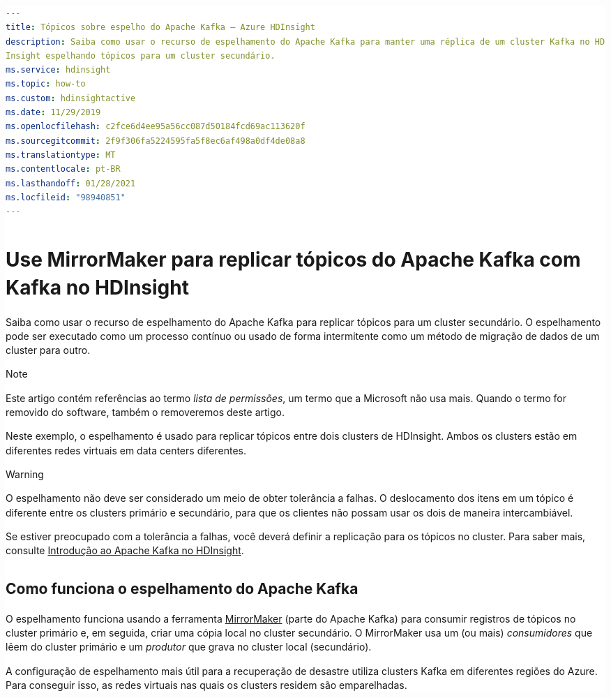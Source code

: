 ```yaml
---
title: Tópicos sobre espelho do Apache Kafka – Azure HDInsight
description: Saiba como usar o recurso de espelhamento do Apache Kafka para manter uma réplica de um cluster Kafka no HDInsight espelhando tópicos para um cluster secundário.
ms.service: hdinsight
ms.topic: how-to
ms.custom: hdinsightactive
ms.date: 11/29/2019
ms.openlocfilehash: c2fce6d4ee95a56cc087d50184fcd69ac113620f
ms.sourcegitcommit: 2f9f306fa5224595fa5f8ec6af498a0df4de08a8
ms.translationtype: MT
ms.contentlocale: pt-BR
ms.lasthandoff: 01/28/2021
ms.locfileid: "98940851"
---
```

# <a name="use-mirrormaker-to-replicate-apache-kafka-topics-with-kafka-on-hdinsight"></a>Use MirrorMaker para replicar tópicos do Apache Kafka com Kafka no HDInsight

Saiba como usar o recurso de espelhamento do Apache Kafka para replicar tópicos para um cluster secundário. O espelhamento pode ser executado como um processo contínuo ou usado de forma intermitente como um método de migração de dados de um cluster para outro.

> [!NOTE]
> Este artigo contém referências ao termo *lista de permissões*, um termo que a Microsoft não usa mais. Quando o termo for removido do software, também o removeremos deste artigo.

Neste exemplo, o espelhamento é usado para replicar tópicos entre dois clusters de HDInsight. Ambos os clusters estão em diferentes redes virtuais em data centers diferentes.

> [!WARNING]  
> O espelhamento não deve ser considerado um meio de obter tolerância a falhas. O deslocamento dos itens em um tópico é diferente entre os clusters primário e secundário, para que os clientes não possam usar os dois de maneira intercambiável.
>
> Se estiver preocupado com a tolerância a falhas, você deverá definir a replicação para os tópicos no cluster. Para saber mais, consulte [Introdução ao Apache Kafka no HDInsight](apache-kafka-get-started.md).

## <a name="how-apache-kafka-mirroring-works"></a>Como funciona o espelhamento do Apache Kafka

O espelhamento funciona usando a ferramenta [MirrorMaker](https://cwiki.apache.org/confluence/pages/viewpage.action?pageId=27846330) (parte do Apache Kafka) para consumir registros de tópicos no cluster primário e, em seguida, criar uma cópia local no cluster secundário. O MirrorMaker usa um (ou mais) *consumidores* que lêem do cluster primário e um *produtor* que grava no cluster local (secundário).

A configuração de espelhamento mais útil para a recuperação de desastre utiliza clusters Kafka em diferentes regiões do Azure. Para conseguir isso, as redes virtuais nas quais os clusters residem são emparelhadas.
